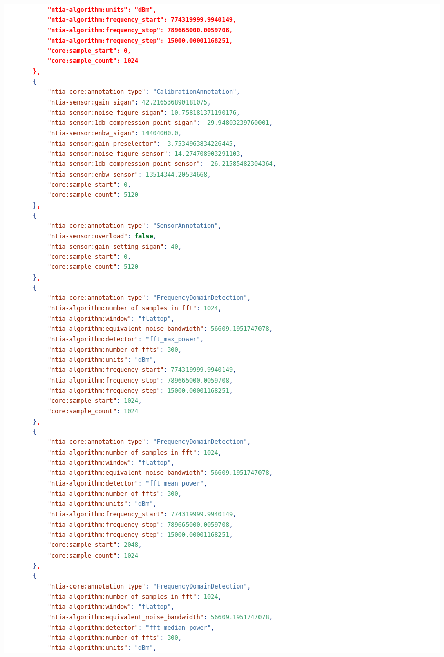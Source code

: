 ```json
            "ntia-algorithm:units": "dBm",
            "ntia-algorithm:frequency_start": 774319999.9940149,
            "ntia-algorithm:frequency_stop": 789665000.0059708,
            "ntia-algorithm:frequency_step": 15000.00001168251,
            "core:sample_start": 0,
            "core:sample_count": 1024
        },
        {
            "ntia-core:annotation_type": "CalibrationAnnotation",
            "ntia-sensor:gain_sigan": 42.216536890181075,
            "ntia-sensor:noise_figure_sigan": 10.758181371190176,
            "ntia-sensor:1db_compression_point_sigan": -29.94803239760001,
            "ntia-sensor:enbw_sigan": 14404000.0,
            "ntia-sensor:gain_preselector": -3.7534963834226445,
            "ntia-sensor:noise_figure_sensor": 14.274708903291103,
            "ntia-sensor:1db_compression_point_sensor": -26.21585482304364,
            "ntia-sensor:enbw_sensor": 13514344.20534668,
            "core:sample_start": 0,
            "core:sample_count": 5120
        },
        {
            "ntia-core:annotation_type": "SensorAnnotation",
            "ntia-sensor:overload": false,
            "ntia-sensor:gain_setting_sigan": 40,
            "core:sample_start": 0,
            "core:sample_count": 5120
        },
        {
            "ntia-core:annotation_type": "FrequencyDomainDetection",
            "ntia-algorithm:number_of_samples_in_fft": 1024,
            "ntia-algorithm:window": "flattop",
            "ntia-algorithm:equivalent_noise_bandwidth": 56609.1951747078,
            "ntia-algorithm:detector": "fft_max_power",
            "ntia-algorithm:number_of_ffts": 300,
            "ntia-algorithm:units": "dBm",
            "ntia-algorithm:frequency_start": 774319999.9940149,
            "ntia-algorithm:frequency_stop": 789665000.0059708,
            "ntia-algorithm:frequency_step": 15000.00001168251,
            "core:sample_start": 1024,
            "core:sample_count": 1024
        },
        {
            "ntia-core:annotation_type": "FrequencyDomainDetection",
            "ntia-algorithm:number_of_samples_in_fft": 1024,
            "ntia-algorithm:window": "flattop",
            "ntia-algorithm:equivalent_noise_bandwidth": 56609.1951747078,
            "ntia-algorithm:detector": "fft_mean_power",
            "ntia-algorithm:number_of_ffts": 300,
            "ntia-algorithm:units": "dBm",
            "ntia-algorithm:frequency_start": 774319999.9940149,
            "ntia-algorithm:frequency_stop": 789665000.0059708,
            "ntia-algorithm:frequency_step": 15000.00001168251,
            "core:sample_start": 2048,
            "core:sample_count": 1024
        },
        {
            "ntia-core:annotation_type": "FrequencyDomainDetection",
            "ntia-algorithm:number_of_samples_in_fft": 1024,
            "ntia-algorithm:window": "flattop",
            "ntia-algorithm:equivalent_noise_bandwidth": 56609.1951747078,
            "ntia-algorithm:detector": "fft_median_power",
            "ntia-algorithm:number_of_ffts": 300,
            "ntia-algorithm:units": "dBm",
```